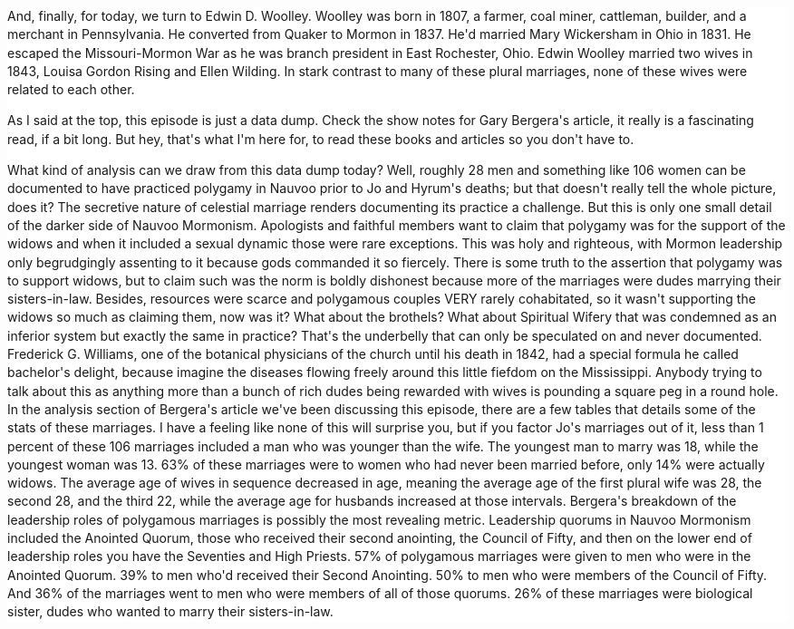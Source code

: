 And, finally, for today, we turn to Edwin D. Woolley. Woolley was born
in 1807, a farmer, coal miner, cattleman, builder, and a merchant in
Pennsylvania. He converted from Quaker to Mormon in 1837. He'd married
Mary Wickersham in Ohio in 1831. He escaped the Missouri-Mormon War as
he was branch president in East Rochester, Ohio. Edwin Woolley married
two wives in 1843, Louisa Gordon Rising and Ellen Wilding. In stark
contrast to many of these plural marriages, none of these wives were
related to each other.

As I said at the top, this episode is just a data dump. Check the show
notes for Gary Bergera's article, it really is a fascinating read, if a
bit long. But hey, that's what I'm here for, to read these books and
articles so you don't have to.

What kind of analysis can we draw from this data dump today? Well,
roughly 28 men and something like 106 women can be documented to have
practiced polygamy in Nauvoo prior to Jo and Hyrum's deaths; but that
doesn't really tell the whole picture, does it? The secretive nature of
celestial marriage renders documenting its practice a challenge. But
this is only one small detail of the darker side of Nauvoo Mormonism.
Apologists and faithful members want to claim that polygamy was for the
support of the widows and when it included a sexual dynamic those were
rare exceptions. This was holy and righteous, with Mormon leadership
only begrudgingly assenting to it because gods commanded it so fiercely.
There is some truth to the assertion that polygamy was to support
widows, but to claim such was the norm is boldly dishonest because more
of the marriages were dudes marrying their sisters-in-law. Besides,
resources were scarce and polygamous couples VERY rarely cohabitated, so
it wasn't supporting the widows so much as claiming them, now was it?
What about the brothels? What about Spiritual Wifery that was condemned
as an inferior system but exactly the same in practice? That's the
underbelly that can only be speculated on and never documented.
Frederick G. Williams, one of the botanical physicians of the church
until his death in 1842, had a special formula he called bachelor's
delight, because imagine the diseases flowing freely around this little
fiefdom on the Mississippi. Anybody trying to talk about this as
anything more than a bunch of rich dudes being rewarded with wives is
pounding a square peg in a round hole. In the analysis section of
Bergera's article we've been discussing this episode, there are a few
tables that details some of the stats of these marriages. I have a
feeling like none of this will surprise you, but if you factor Jo's
marriages out of it, less than 1 percent of these 106 marriages included
a man who was younger than the wife. The youngest man to marry was 18,
while the youngest woman was 13. 63% of these marriages were to women
who had never been married before, only 14% were actually widows. The
average age of wives in sequence decreased in age, meaning the average
age of the first plural wife was 28, the second 28, and the third 22,
while the average age for husbands increased at those intervals.
Bergera's breakdown of the leadership roles of polygamous marriages is
possibly the most revealing metric. Leadership quorums in Nauvoo
Mormonism included the Anointed Quorum, those who received their second
anointing, the Council of Fifty, and then on the lower end of leadership
roles you have the Seventies and High Priests. 57% of polygamous
marriages were given to men who were in the Anointed Quorum. 39% to men
who'd received their Second Anointing. 50% to men who were members of
the Council of Fifty. And 36% of the marriages went to men who were
members of all of those quorums. 26% of these marriages were biological
sister, dudes who wanted to marry their sisters-in-law.
